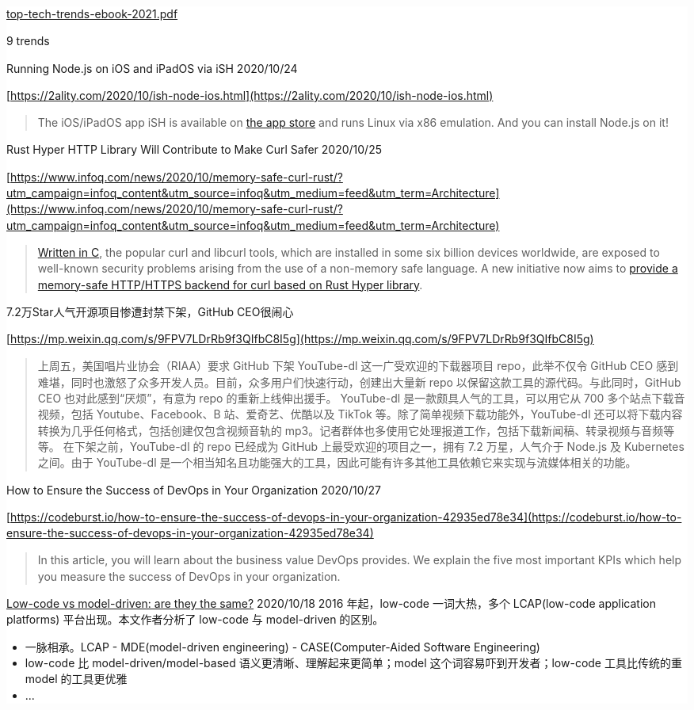 [top-tech-trends-ebook-2021.pdf](https://www.yuque.com/attachments/yuque/0/2021/pdf/85771/1614516474717-4f2eb357-b2d4-478d-a8c0-ab7ca0d0fac6.pdf?_lake_card=%7B%22uid%22%3A%221603684659472-0%22%2C%22src%22%3A%22https%3A%2F%2Fwww.yuque.com%2Fattachments%2Fyuque%2F0%2F2021%2Fpdf%2F85771%2F1614516474717-4f2eb357-b2d4-478d-a8c0-ab7ca0d0fac6.pdf%22%2C%22name%22%3A%22top-tech-trends-ebook-2021.pdf%22%2C%22size%22%3A298243%2C%22type%22%3A%22application%2Fpdf%22%2C%22ext%22%3A%22pdf%22%2C%22progress%22%3A%7B%22percent%22%3A99%7D%2C%22status%22%3A%22done%22%2C%22percent%22%3A0%2C%22id%22%3A%2214L4K%22%2C%22refSrc%22%3A%22https%3A%2F%2Fwww.yuque.com%2Fattachments%2Fyuque%2F0%2F2021%2Fpdf%2F85771%2F1614516474717-4f2eb357-b2d4-478d-a8c0-ab7ca0d0fac6.pdf%22%2C%22card%22%3A%22file%22%7D)

9 trends

Running Node.js on iOS and iPadOS via iSH 2020/10/24

[https://2ality.com/2020/10/ish-node-ios.html](https://2ality.com/2020/10/ish-node-ios.html)

> The iOS/iPadOS app iSH is available on [the app store](https://apps.apple.com/us/app/ish-shell/id1436902243) and runs Linux via x86 emulation. And you can install Node.js on it!


Rust Hyper HTTP Library Will Contribute to Make Curl Safer 2020/10/25

[https://www.infoq.com/news/2020/10/memory-safe-curl-rust/?utm_campaign=infoq_content&utm_source=infoq&utm_medium=feed&utm_term=Architecture](https://www.infoq.com/news/2020/10/memory-safe-curl-rust/?utm_campaign=infoq_content&utm_source=infoq&utm_medium=feed&utm_term=Architecture)

> [Written in C](https://daniel.haxx.se/blog/2017/03/27/curl-is-c/), the popular curl and libcurl tools, which are installed in some six billion devices worldwide, are exposed to well-known security problems arising from the use of a non-memory safe language. A new initiative now aims to [provide a memory-safe HTTP/HTTPS backend for curl based on Rust Hyper library](https://daniel.haxx.se/blog/2020/10/09/rust-in-curl-with-hyper/).


7.2万Star人气开源项目惨遭封禁下架，GitHub CEO很闹心

[https://mp.weixin.qq.com/s/9FPV7LDrRb9f3QIfbC8I5g](https://mp.weixin.qq.com/s/9FPV7LDrRb9f3QIfbC8I5g)

> 上周五，美国唱片业协会（RIAA）要求 GitHub 下架 YouTube-dl 这一广受欢迎的下载器项目 repo，此举不仅令 GitHub CEO 感到难堪，同时也激怒了众多开发人员。目前，众多用户们快速行动，创建出大量新 repo 以保留这款工具的源代码。与此同时，GitHub CEO 也对此感到“厌烦”，有意为 repo 的重新上线伸出援手。
> YouTube-dl 是一款颇具人气的工具，可以用它从 700 多个站点下载音视频，包括 Youtube、Facebook、B 站、爱奇艺、优酷以及 TikTok 等。除了简单视频下载功能外，YouTube-dl 还可以将下载内容转换为几乎任何格式，包括创建仅包含视频音轨的 mp3。记者群体也多使用它处理报道工作，包括下载新闻稿、转录视频与音频等等。
> 在下架之前，YouTube-dl 的 repo 已经成为 GitHub 上最受欢迎的项目之一，拥有 7.2 万星，人气介于 Node.js 及 Kubernetes 之间。由于 YouTube-dl 是一个相当知名且功能强大的工具，因此可能有许多其他工具依赖它来实现与流媒体相关的功能。


How to Ensure the Success of DevOps in Your Organization 2020/10/27

[https://codeburst.io/how-to-ensure-the-success-of-devops-in-your-organization-42935ed78e34](https://codeburst.io/how-to-ensure-the-success-of-devops-in-your-organization-42935ed78e34)

> In this article, you will learn about the business value DevOps provides. We explain the five most important KPIs which help you measure the success of DevOps in your organization.


[Low-code vs model-driven: are they the same?](https://modeling-languages.com/low-code-vs-model-driven/) 2020/10/18
2016 年起，low-code 一词大热，多个 LCAP(low-code application platforms) 平台出现。本文作者分析了 low-code 与 model-driven 的区别。

- 一脉相承。LCAP - MDE(model-driven engineering) - CASE(Computer-Aided Software Engineering)
- low-code 比 model-driven/model-based 语义更清晰、理解起来更简单；model 这个词容易吓到开发者；low-code 工具比传统的重 model 的工具更优雅
- ...
